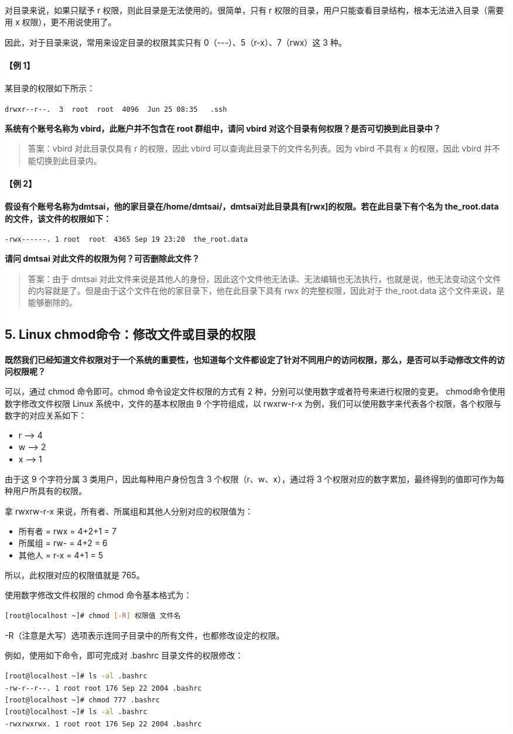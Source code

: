 对目录来说，如果只赋予 r 权限，则此目录是无法使用的。很简单，只有 r 权限的目录，用户只能查看目录结构，根本无法进入目录（需要用 x 权限），更不用说使用了。

因此，对于目录来说，常用来设定目录的权限其实只有 0（---）、5（r-x）、7（rwx）这 3 种。  
#### 【例 1】
某目录的权限如下所示：
```bash
drwxr--r--.  3  root  root  4096  Jun 25 08:35   .ssh
```
**系统有个账号名称为 vbird，此账户并不包含在 root 群组中，请问 vbird 对这个目录有何权限？是否可切换到此目录中？**
> 答案：vbird 对此目录仅具有 r 的权限，因此 vbird 可以查询此目录下的文件名列表。因为 vbird 不具有 x 的权限，因此 vbird 并不能切换到此目录内。


#### 【例 2】
**假设有个账号名称为dmtsai，他的家目录在/home/dmtsai/，dmtsai对此目录具有[rwx]的权限。若在此目录下有个名为 the_root.data 的文件，该文件的权限如下：**
```
-rwx------. 1 root  root  4365 Sep 19 23:20  the_root.data
```
**请问 dmtsai 对此文件的权限为何？可否删除此文件？**
> 答案：由于 dmtsai 对此文件来说是其他人的身份，因此这个文件他无法读、无法编辑也无法执行，也就是说，他无法变动这个文件的内容就是了。但是由于这个文件在他的家目录下，他在此目录下具有 rwx 的完整权限，因此对于 the_root.data 这个文件来说，是能够删除的。

## 5.  Linux chmod命令：修改文件或目录的权限

**既然我们已经知道文件权限对于一个系统的重要性，也知道每个文件都设定了针对不同用户的访问权限，那么，是否可以手动修改文件的访问权限呢？**

可以，通过 chmod 命令即可。chmod 命令设定文件权限的方式有 2 种，分别可以使用数字或者符号来进行权限的变更。
chmod命令使用数字修改文件权限
Linux 系统中，文件的基本权限由 9 个字符组成，以 rwxrw-r-x 为例，我们可以使用数字来代表各个权限，各个权限与数字的对应关系如下：
* r --> 4
* w --> 2
* x --> 1

由于这 9 个字符分属 3 类用户，因此每种用户身份包含 3 个权限（r、w、x），通过将 3 个权限对应的数字累加，最终得到的值即可作为每种用户所具有的权限。

拿 rwxrw-r-x 来说，所有者、所属组和其他人分别对应的权限值为：
* 所有者 = rwx = 4+2+1 = 7
* 所属组 = rw- = 4+2 = 6
* 其他人 = r-x = 4+1 = 5

所以，此权限对应的权限值就是 765。

使用数字修改文件权限的 chmod 命令基本格式为：
```bash
[root@localhost ~]# chmod [-R] 权限值 文件名
```
-R（注意是大写）选项表示连同子目录中的所有文件，也都修改设定的权限。

例如，使用如下命令，即可完成对 .bashrc 目录文件的权限修改：
```bash
[root@localhost ~]# ls -al .bashrc
-rw-r--r--. 1 root root 176 Sep 22 2004 .bashrc
[root@localhost ~]# chmod 777 .bashrc
[root@localhost ~]# ls -al .bashrc
-rwxrwxrwx. 1 root root 176 Sep 22 2004 .bashrc
```
